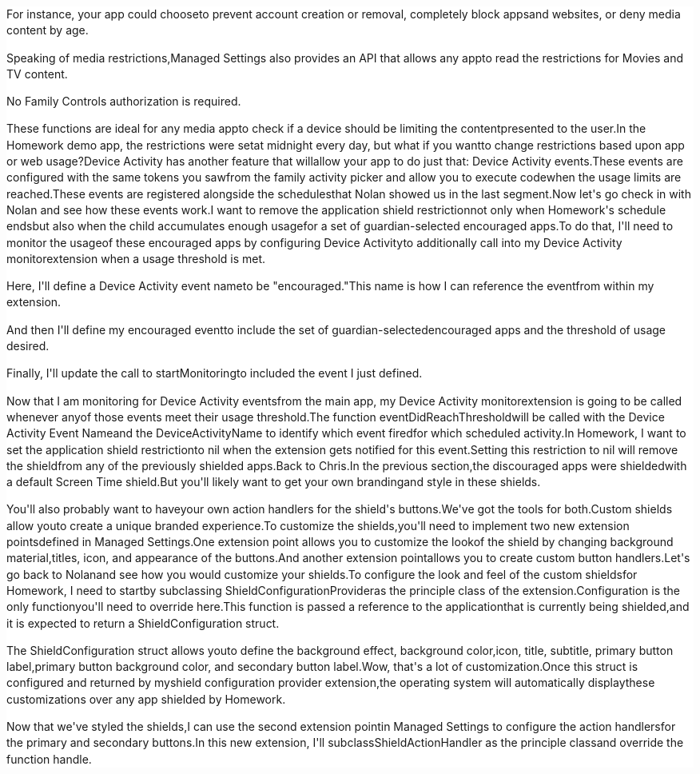 For instance, your app could chooseto prevent account creation or removal, completely block appsand websites, or deny media content by age.

Speaking of media restrictions,Managed Settings also provides an API that allows any appto read the restrictions for Movies and TV content.

No Family Controls authorization is required.

These functions are ideal for any media appto check if a device should be limiting the contentpresented to the user.In the Homework demo app, the restrictions were setat midnight every day, but what if you wantto change restrictions based upon app or web usage?Device Activity has another feature that willallow your app to do just that: Device Activity events.These events are configured with the same tokens you sawfrom the family activity picker and allow you to execute codewhen the usage limits are reached.These events are registered alongside the schedulesthat Nolan showed us in the last segment.Now let's go check in with Nolan and see how these events work.I want to remove the application shield restrictionnot only when Homework's schedule endsbut also when the child accumulates enough usagefor a set of guardian-selected encouraged apps.To do that, I'll need to monitor the usageof these encouraged apps by configuring Device Activityto additionally call into my Device Activity monitorextension when a usage threshold is met.

Here, I'll define a Device Activity event nameto be "encouraged."This name is how I can reference the eventfrom within my extension.

And then I'll define my encouraged eventto include the set of guardian-selectedencouraged apps and the threshold of usage desired.

Finally, I'll update the call to startMonitoringto included the event I just defined.

Now that I am monitoring for Device Activity eventsfrom the main app, my Device Activity monitorextension is going to be called whenever anyof those events meet their usage threshold.The function eventDidReachThresholdwill be called with the Device Activity Event Nameand the DeviceActivityName to identify which event firedfor which scheduled activity.In Homework, I want to set the application shield restrictionto nil when the extension gets notified for this event.Setting this restriction to nil will remove the shieldfrom any of the previously shielded apps.Back to Chris.In the previous section,the discouraged apps were shieldedwith a default Screen Time shield.But you'll likely want to get your own brandingand style in these shields.

You'll also probably want to haveyour own action handlers for the shield's buttons.We've got the tools for both.Custom shields allow youto create a unique branded experience.To customize the shields,you'll need to implement two new extension pointsdefined in Managed Settings.One extension point allows you to customize the lookof the shield by changing background material,titles, icon, and appearance of the buttons.And another extension pointallows you to create custom button handlers.Let's go back to Nolanand see how you would customize your shields.To configure the look and feel of the custom shieldsfor Homework, I need to startby subclassing ShieldConfigurationProvideras the principle class of the extension.Configuration is the only functionyou'll need to override here.This function is passed a reference to the applicationthat is currently being shielded,and it is expected to return a ShieldConfiguration struct.

The ShieldConfiguration struct allows youto define the background effect, background color,icon, title, subtitle, primary button label,primary button background color, and secondary button label.Wow, that's a lot of customization.Once this struct is configured and returned by myshield configuration provider extension,the operating system will automatically displaythese customizations over any app shielded by Homework.

Now that we've styled the shields,I can use the second extension pointin Managed Settings to configure the action handlersfor the primary and secondary buttons.In this new extension, I'll subclassShieldActionHandler as the principle classand override the function handle.
